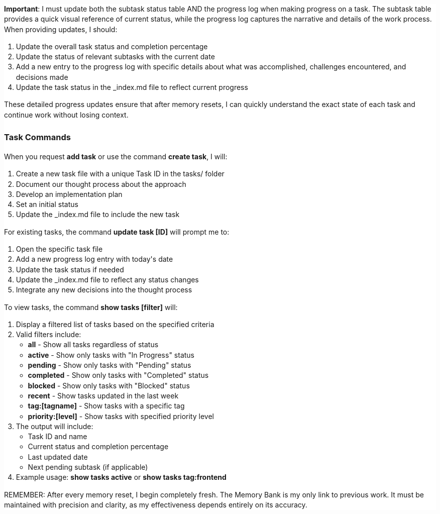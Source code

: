 **Important**: I must update both the subtask status table AND the progress log when making progress on a task. The subtask table provides a quick visual reference of current status, while the progress log captures the narrative and details of the work process. When providing updates, I should:

1. Update the overall task status and completion percentage
2. Update the status of relevant subtasks with the current date
3. Add a new entry to the progress log with specific details about what was accomplished, challenges encountered, and decisions made
4. Update the task status in the _index.md file to reflect current progress

These detailed progress updates ensure that after memory resets, I can quickly understand the exact state of each task and continue work without losing context.

### Task Commands

When you request **add task** or use the command **create task**, I will:

1. Create a new task file with a unique Task ID in the tasks/ folder
2. Document our thought process about the approach
3. Develop an implementation plan
4. Set an initial status
5. Update the _index.md file to include the new task

For existing tasks, the command **update task [ID]** will prompt me to:

1. Open the specific task file
2. Add a new progress log entry with today's date
3. Update the task status if needed
4. Update the _index.md file to reflect any status changes
5. Integrate any new decisions into the thought process

To view tasks, the command **show tasks [filter]** will:

1. Display a filtered list of tasks based on the specified criteria
2. Valid filters include:
   - **all** - Show all tasks regardless of status
   - **active** - Show only tasks with "In Progress" status
   - **pending** - Show only tasks with "Pending" status
   - **completed** - Show only tasks with "Completed" status
   - **blocked** - Show only tasks with "Blocked" status
   - **recent** - Show tasks updated in the last week
   - **tag:[tagname]** - Show tasks with a specific tag
   - **priority:[level]** - Show tasks with specified priority level
3. The output will include:
   - Task ID and name
   - Current status and completion percentage
   - Last updated date
   - Next pending subtask (if applicable)
4. Example usage: **show tasks active** or **show tasks tag:frontend**

REMEMBER: After every memory reset, I begin completely fresh. The Memory Bank is my only link to previous work. It must be maintained with precision and clarity, as my effectiveness depends entirely on its accuracy.
